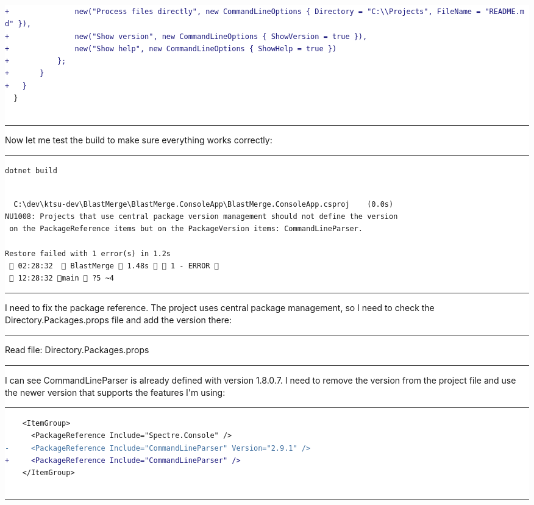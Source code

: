 ```diff
+ 				new("Process files directly", new CommandLineOptions { Directory = "C:\\Projects", FileName = "README.md" }),
+ 				new("Show version", new CommandLineOptions { ShowVersion = true }),
+ 				new("Show help", new CommandLineOptions { ShowHelp = true })
+ 			};
+ 		}
+ 	}
  }
  
```

---

Now let me test the build to make sure everything works correctly:

---

```bash
dotnet build
```

```

  C:\dev\ktsu-dev\BlastMerge\BlastMerge.ConsoleApp\BlastMerge.ConsoleApp.csproj    (0.0s)
NU1008: Projects that use central package version management should not define the version
 on the PackageReference items but on the PackageVersion items: CommandLineParser.

Restore failed with 1 error(s) in 1.2s
  02:28:32   BlastMerge  1.48s   1 - ERROR 
  12:28:32 main  ?5 ~4 

```

---

I need to fix the package reference. The project uses central package management, so I need to check the Directory.Packages.props file and add the version there:

---

Read file: Directory.Packages.props

---

I can see CommandLineParser is already defined with version 1.8.0.7. I need to remove the version from the project file and use the newer version that supports the features I'm using:

---

```diff
    <ItemGroup>
      <PackageReference Include="Spectre.Console" />
-     <PackageReference Include="CommandLineParser" Version="2.9.1" />
+     <PackageReference Include="CommandLineParser" />
    </ItemGroup>
  
```

---